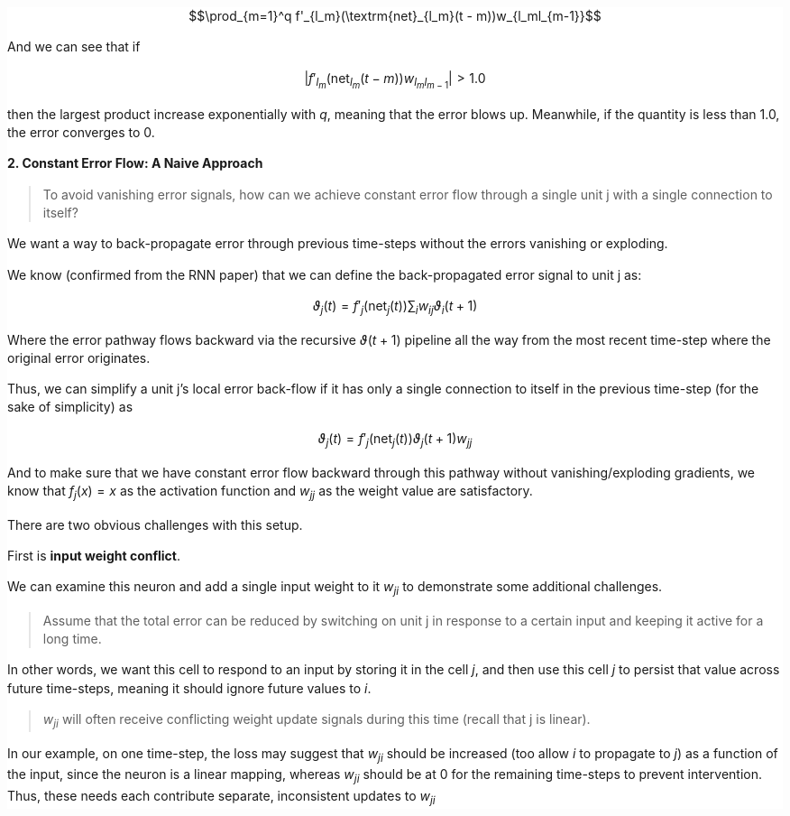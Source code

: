 ```math
\prod_{m=1}^q f'_{l_m}(\textrm{net}_{l_m}(t - m))w_{l_ml_{m-1}}
```

And we can see that if

```math
|f'_{l_m}(\textrm{net}_{l_m}(t - m))w_{l_ml_{m-1}}| > 1.0
```

then the largest product increase exponentially with $q$, meaning that the error blows up. Meanwhile, if the quantity is less than 1.0, the error converges to 0.

**2. Constant Error Flow: A Naive Approach**

> To avoid vanishing error signals, how can we achieve constant error flow through a single unit j with a single connection to itself?

We want a way to back-propagate error through previous time-steps without the errors vanishing or exploding.

We know (confirmed from the RNN paper) that we can define the back-propagated error signal to unit j as:

```math
\vartheta_j(t) = f'_j(\textrm{net}_j(t)) \sum_i w_{ij} \vartheta_i(t+1)
```

Where the error pathway flows backward via the recursive $\vartheta(t+1)$ pipeline all the way from the most recent time-step where the original error originates.

Thus, we can simplify a unit j’s local error back-flow if it has only a single connection to itself in the previous time-step (for the sake of simplicity) as

```math
\vartheta_j(t) = f'_j(\textrm{net}_j(t)) \vartheta_j(t+1) w_{jj}
```

And to make sure that we have constant error flow backward through this pathway without vanishing/exploding gradients, we know that $f_j(x) = x$ as the activation function and $w_{jj}$ as the weight value are satisfactory.

There are two obvious challenges with this setup.

First is **input weight conflict**.

We can examine this neuron and add a single input weight to it $w_{ji}$ to demonstrate some additional challenges.

> Assume that the total error can be reduced by switching on unit j in response to a certain input and keeping it active for a long time.

In other words, we want this cell to respond to an input by storing it in the cell $j$, and then use this cell $j$ to persist that value across future time-steps, meaning it should ignore future values to $i$.

> $w_{ji}$ will often receive conflicting weight update signals during this time (recall that j is linear).

In our example, on one time-step, the loss may suggest that $w_{ji}$ should be increased (too allow $i$ to propagate to $j$) as a function of the input, since the neuron is a linear mapping, whereas $w_{ji}$ should be at 0 for the remaining time-steps to prevent intervention. Thus, these needs each contribute separate, inconsistent updates to $w_{ji}$
